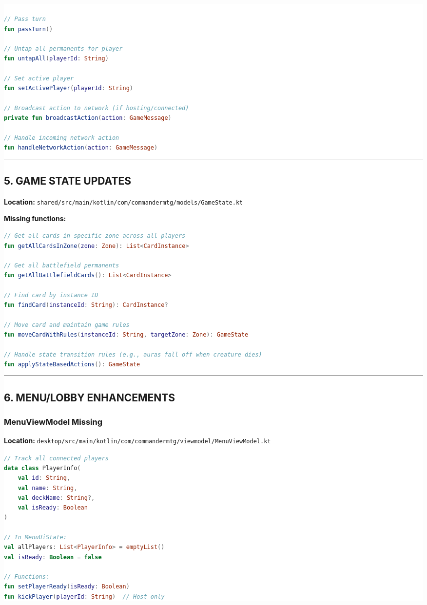 ```kotlin

// Pass turn
fun passTurn()

// Untap all permanents for player
fun untapAll(playerId: String)

// Set active player
fun setActivePlayer(playerId: String)

// Broadcast action to network (if hosting/connected)
private fun broadcastAction(action: GameMessage)

// Handle incoming network action
fun handleNetworkAction(action: GameMessage)
```

---

## 5. GAME STATE UPDATES

**Location:** `shared/src/main/kotlin/com/commandermtg/models/GameState.kt`

**Missing functions:**
```kotlin
// Get all cards in specific zone across all players
fun getAllCardsInZone(zone: Zone): List<CardInstance>

// Get all battlefield permanents
fun getAllBattlefieldCards(): List<CardInstance>

// Find card by instance ID
fun findCard(instanceId: String): CardInstance?

// Move card and maintain game rules
fun moveCardWithRules(instanceId: String, targetZone: Zone): GameState

// Handle state transition rules (e.g., auras fall off when creature dies)
fun applyStateBasedActions(): GameState
```

---

## 6. MENU/LOBBY ENHANCEMENTS

### MenuViewModel Missing
**Location:** `desktop/src/main/kotlin/com/commandermtg/viewmodel/MenuViewModel.kt`

```kotlin
// Track all connected players
data class PlayerInfo(
    val id: String,
    val name: String,
    val deckName: String?,
    val isReady: Boolean
)

// In MenuUiState:
val allPlayers: List<PlayerInfo> = emptyList()
val isReady: Boolean = false

// Functions:
fun setPlayerReady(isReady: Boolean)
fun kickPlayer(playerId: String)  // Host only
```